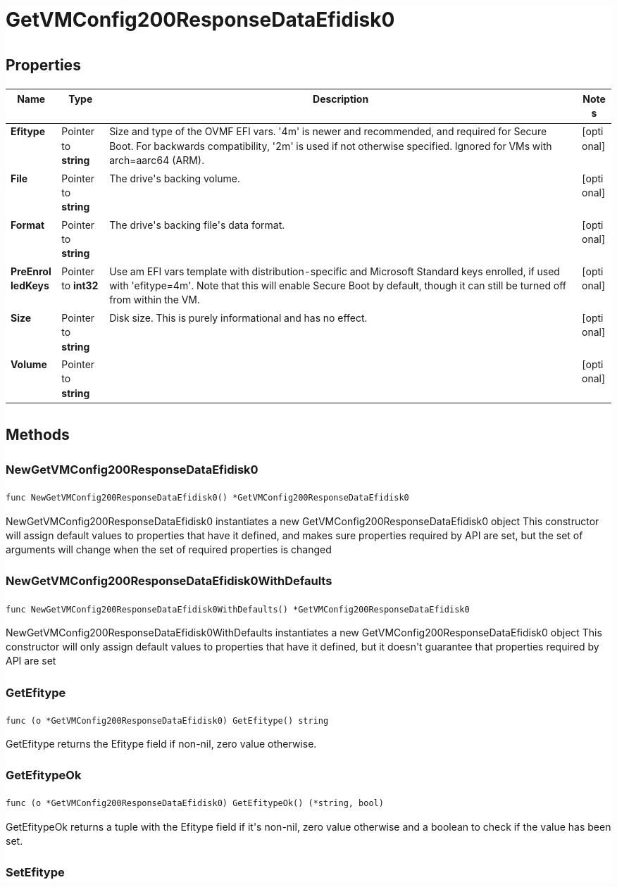# GetVMConfig200ResponseDataEfidisk0

## Properties

Name | Type | Description | Notes
------------ | ------------- | ------------- | -------------
**Efitype** | Pointer to **string** | Size and type of the OVMF EFI vars. &#39;4m&#39; is newer and recommended, and required for Secure Boot. For backwards compatibility, &#39;2m&#39; is used if not otherwise specified. Ignored for VMs with arch&#x3D;aarc64 (ARM). | [optional] 
**File** | Pointer to **string** | The drive&#39;s backing volume. | [optional] 
**Format** | Pointer to **string** | The drive&#39;s backing file&#39;s data format. | [optional] 
**PreEnrolledKeys** | Pointer to **int32** | Use am EFI vars template with distribution-specific and Microsoft Standard keys enrolled, if used with &#39;efitype&#x3D;4m&#39;. Note that this will enable Secure Boot by default, though it can still be turned off from within the VM. | [optional] 
**Size** | Pointer to **string** | Disk size. This is purely informational and has no effect. | [optional] 
**Volume** | Pointer to **string** |  | [optional] 

## Methods

### NewGetVMConfig200ResponseDataEfidisk0

`func NewGetVMConfig200ResponseDataEfidisk0() *GetVMConfig200ResponseDataEfidisk0`

NewGetVMConfig200ResponseDataEfidisk0 instantiates a new GetVMConfig200ResponseDataEfidisk0 object
This constructor will assign default values to properties that have it defined,
and makes sure properties required by API are set, but the set of arguments
will change when the set of required properties is changed

### NewGetVMConfig200ResponseDataEfidisk0WithDefaults

`func NewGetVMConfig200ResponseDataEfidisk0WithDefaults() *GetVMConfig200ResponseDataEfidisk0`

NewGetVMConfig200ResponseDataEfidisk0WithDefaults instantiates a new GetVMConfig200ResponseDataEfidisk0 object
This constructor will only assign default values to properties that have it defined,
but it doesn't guarantee that properties required by API are set

### GetEfitype

`func (o *GetVMConfig200ResponseDataEfidisk0) GetEfitype() string`

GetEfitype returns the Efitype field if non-nil, zero value otherwise.

### GetEfitypeOk

`func (o *GetVMConfig200ResponseDataEfidisk0) GetEfitypeOk() (*string, bool)`

GetEfitypeOk returns a tuple with the Efitype field if it's non-nil, zero value otherwise
and a boolean to check if the value has been set.

### SetEfitype
